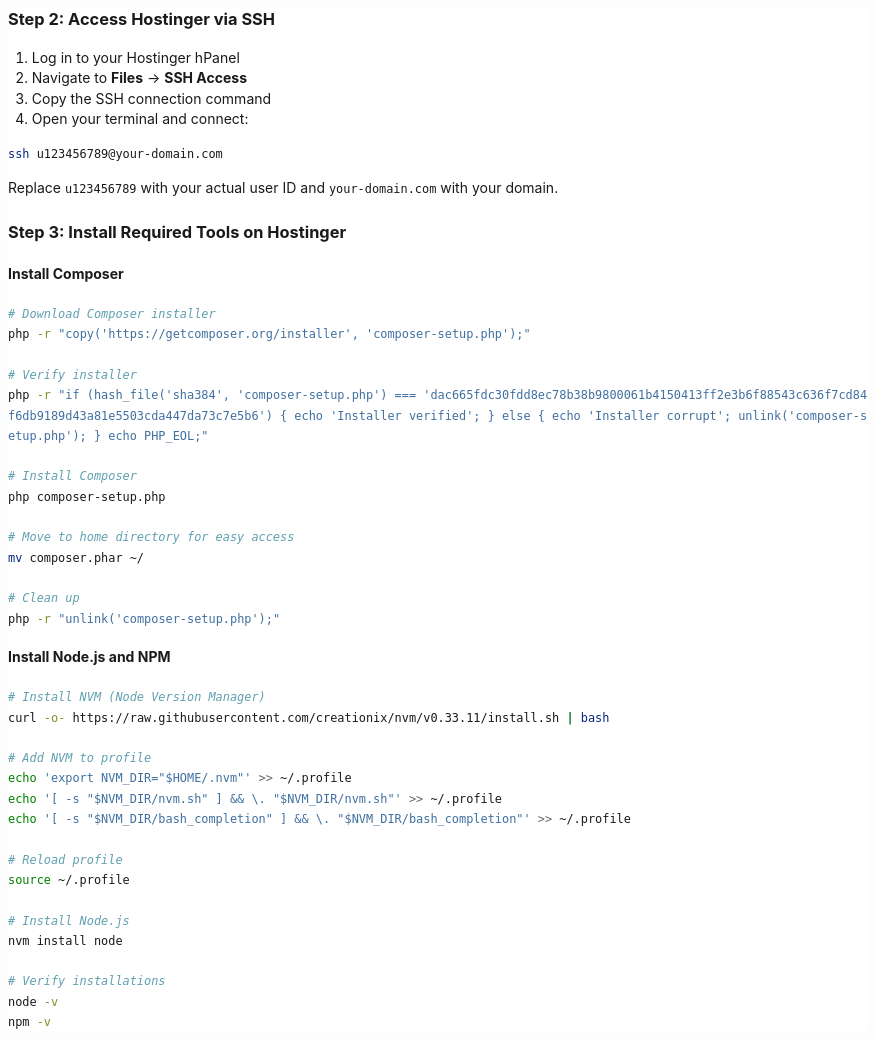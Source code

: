 ### Step 2: Access Hostinger via SSH

1. Log in to your Hostinger hPanel
2. Navigate to **Files** → **SSH Access**
3. Copy the SSH connection command
4. Open your terminal and connect:

```bash
ssh u123456789@your-domain.com
```

Replace `u123456789` with your actual user ID and `your-domain.com` with your domain.

### Step 3: Install Required Tools on Hostinger

#### Install Composer

```bash
# Download Composer installer
php -r "copy('https://getcomposer.org/installer', 'composer-setup.php');"

# Verify installer
php -r "if (hash_file('sha384', 'composer-setup.php') === 'dac665fdc30fdd8ec78b38b9800061b4150413ff2e3b6f88543c636f7cd84f6db9189d43a81e5503cda447da73c7e5b6') { echo 'Installer verified'; } else { echo 'Installer corrupt'; unlink('composer-setup.php'); } echo PHP_EOL;"

# Install Composer
php composer-setup.php

# Move to home directory for easy access
mv composer.phar ~/

# Clean up
php -r "unlink('composer-setup.php');"
```

#### Install Node.js and NPM

```bash
# Install NVM (Node Version Manager)
curl -o- https://raw.githubusercontent.com/creationix/nvm/v0.33.11/install.sh | bash

# Add NVM to profile
echo 'export NVM_DIR="$HOME/.nvm"' >> ~/.profile
echo '[ -s "$NVM_DIR/nvm.sh" ] && \. "$NVM_DIR/nvm.sh"' >> ~/.profile
echo '[ -s "$NVM_DIR/bash_completion" ] && \. "$NVM_DIR/bash_completion"' >> ~/.profile

# Reload profile
source ~/.profile

# Install Node.js
nvm install node

# Verify installations
node -v
npm -v
```
